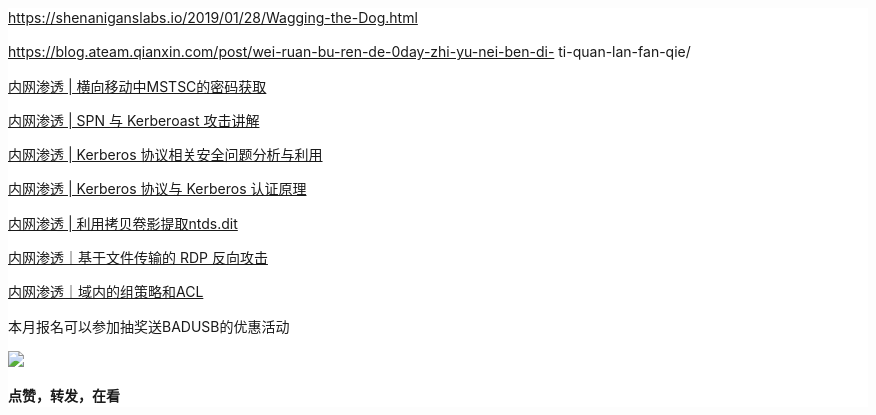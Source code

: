 https://shenaniganslabs.io/2019/01/28/Wagging-the-Dog.html

https://blog.ateam.qianxin.com/post/wei-ruan-bu-ren-de-0day-zhi-yu-nei-ben-di-
ti-quan-lan-fan-qie/

[内网渗透 |
横向移动中MSTSC的密码获取](http://mp.weixin.qq.com/s?__biz=MzI5MDU1NDk2MA==&mid=2247498288&idx=1&sn=851640e1e271c348c195bdb7400d62cc&chksm=ec1caf0fdb6b261935f92e8e3458ac01ef27f323668098bc12edb462db60fd9c1c27217a8e21&scene=21#wechat_redirect)  

  

[内网渗透 | SPN 与 Kerberoast
攻击讲解](http://mp.weixin.qq.com/s?__biz=MzI5MDU1NDk2MA==&mid=2247497831&idx=1&sn=cdc3aef06751705f8156f35115f6892d&chksm=ec1cad58db6b244e5174b026c9699cf70066ac919ee2213c69742e74bd990be224feee996c03&scene=21#wechat_redirect)  

  

[内网渗透 | Kerberos
协议相关安全问题分析与利用](http://mp.weixin.qq.com/s?__biz=MzI5MDU1NDk2MA==&mid=2247497830&idx=1&sn=9dfacfb1a9513c860a3aeb268770097e&chksm=ec1cad59db6b244f05d44dc179ee9969acea9b0371c653992d9a65a80ae235cfa812186316db&scene=21#wechat_redirect)  

  

[内网渗透 | Kerberos 协议与 Kerberos
认证原理](http://mp.weixin.qq.com/s?__biz=MzI5MDU1NDk2MA==&mid=2247497760&idx=1&sn=4c0f57ba9203cc115a85cd0c011fdc43&chksm=ec1cad1fdb6b2409ec3ef25008ad6834a7220997a914308a478ed9d682c84c7b370e423a878c&scene=21#wechat_redirect)  

  

[内网渗透 |
利用拷贝卷影提取ntds.dit](http://mp.weixin.qq.com/s?__biz=MzI5MDU1NDk2MA==&mid=2247497259&idx=1&sn=9974fef13efd9dfc08a9107750e51fc6&chksm=ec1ca314db6b2a02866ba22cf32ef48cf4a04f7a112699d8924de4bb51d19cae85680f04ec3d&scene=21#wechat_redirect)  

  

[内网渗透｜基于文件传输的 RDP
反向攻击](http://mp.weixin.qq.com/s?__biz=MzI5MDU1NDk2MA==&mid=2247498826&idx=1&sn=0ea380bf43e25f5a4e8ad4c20451226a&chksm=ec1ca975db6b2063cc5b9191f3841cdc1f7e57088169932ee4e61e55f046737cee76a648da76&scene=21#wechat_redirect)  

  

[内网渗透｜域内的组策略和ACL](http://mp.weixin.qq.com/s?__biz=MzI5MDU1NDk2MA==&mid=2247498685&idx=1&sn=1bd6fe9cadc922422de5cabf83f85cea&chksm=ec1cae82db6b2794c8bc997921742492fe52832d0436718f2f570a173e43a837c65987b93e8a&scene=21#wechat_redirect)  

  

本月报名可以参加抽奖送BADUSB的优惠活动  

  

[![](https://gitee.com/fuli009/images/raw/master/public/20210804091138.png)](http://mp.weixin.qq.com/s?__biz=MzI5MDU1NDk2MA==&mid=2247498688&idx=1&sn=d81921a3873e254b0a135d9ffaa00468&chksm=ec1caeffdb6b27e9d129e1b00e92e01d49ccca43bb18f2388c733143557bfaaf62d0efd7f22f&scene=21#wechat_redirect)

  

 **点赞，转发，在看**
